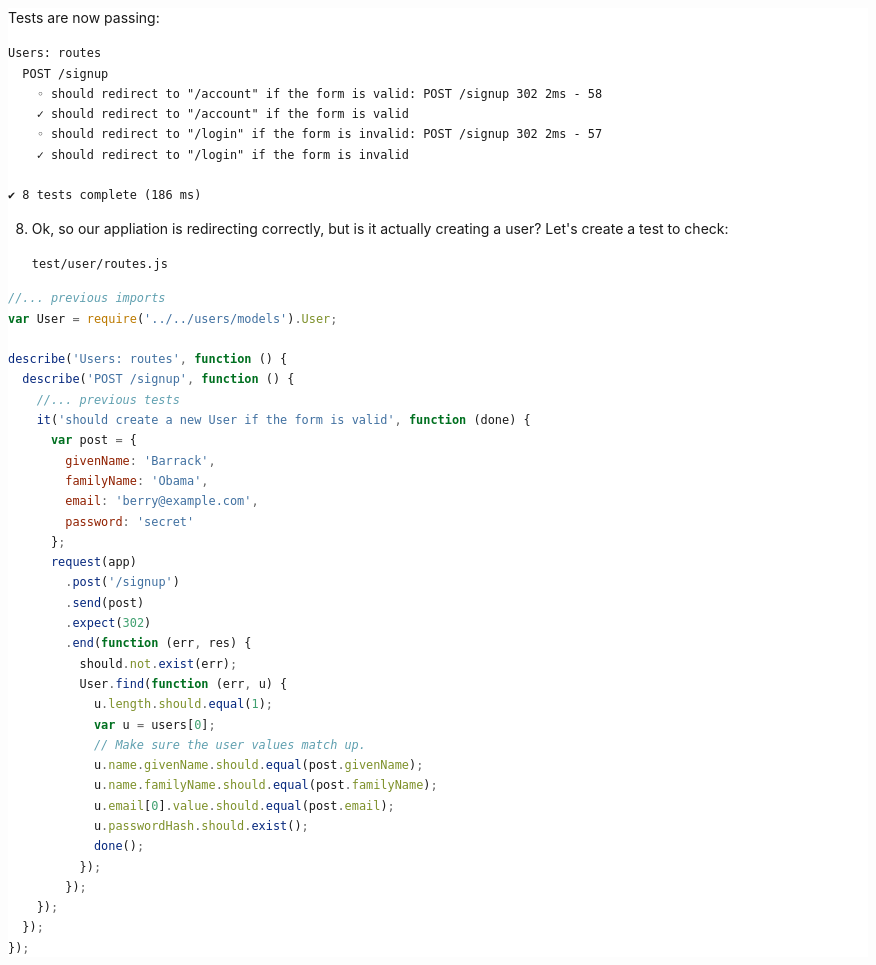   Tests are now passing:

  ```
  Users: routes
    POST /signup
      ◦ should redirect to "/account" if the form is valid: POST /signup 302 2ms - 58
      ✓ should redirect to "/account" if the form is valid 
      ◦ should redirect to "/login" if the form is invalid: POST /signup 302 2ms - 57
      ✓ should redirect to "/login" if the form is invalid 

  ✔ 8 tests complete (186 ms)
  ```

8. Ok, so our appliation is redirecting correctly, but is it actually
   creating a user? Let's create a test to check:

   `test/user/routes.js`

  ```javascript
  //... previous imports
  var User = require('../../users/models').User;

  describe('Users: routes', function () {
    describe('POST /signup', function () {
      //... previous tests
      it('should create a new User if the form is valid', function (done) {
        var post = {
          givenName: 'Barrack',
          familyName: 'Obama',
          email: 'berry@example.com',
          password: 'secret'
        };
        request(app)
          .post('/signup')
          .send(post)
          .expect(302)
          .end(function (err, res) {
            should.not.exist(err);
            User.find(function (err, u) {
              u.length.should.equal(1);
              var u = users[0];
              // Make sure the user values match up.
              u.name.givenName.should.equal(post.givenName);
              u.name.familyName.should.equal(post.familyName);
              u.email[0].value.should.equal(post.email);
              u.passwordHash.should.exist();
              done();
            });
          });
      });
    });
  });
  ```


[node-validator]: https://github.com/chriso/node-validator
[express-validator]: https://github.com/ctavan/express-validator